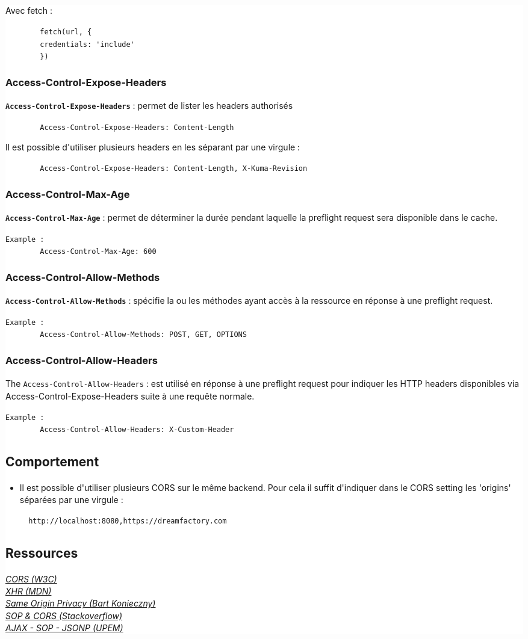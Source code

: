   Avec fetch :

            fetch(url, {
            credentials: 'include'  
            })


### Access-Control-Expose-Headers
__`Access-Control-Expose-Headers`__ : permet de lister les headers authorisés


            Access-Control-Expose-Headers: Content-Length  

  Il est possible d'utiliser plusieurs headers en les séparant par une virgule :  

            Access-Control-Expose-Headers: Content-Length, X-Kuma-Revision


### Access-Control-Max-Age
__`Access-Control-Max-Age`__ : permet de déterminer la durée pendant laquelle la preflight request sera disponible dans le cache.

    Example :
            Access-Control-Max-Age: 600


### Access-Control-Allow-Methods
__`Access-Control-Allow-Methods`__ : spécifie la ou les méthodes  ayant accès à la ressource en réponse à une preflight request.

    Example :
            Access-Control-Allow-Methods: POST, GET, OPTIONS


### Access-Control-Allow-Headers
The `Access-Control-Allow-Headers` :  est utilisé en réponse à une preflight request pour indiquer les HTTP headers disponibles via Access-Control-Expose-Headers suite à une requête normale.

    Example :
            Access-Control-Allow-Headers: X-Custom-Header


## Comportement

- Il est possible d'utiliser plusieurs CORS sur le même backend. Pour cela il suffit d'indiquer dans le CORS setting les 'origins' séparées par une virgule :


        http://localhost:8080,https://dreamfactory.com







## Ressources

[_CORS (W3C)_](https://www.w3.org/TR/cors/)  
[_XHR (MDN)_](https://developer.mozilla.org/fr/docs/Web/API/XMLHttpRequest/)  
[_Same Origin Privacy (Bart Konieczny)_](https://www.bart-konieczny.com/fr/blog/securite-des-applications-web/explication-same-origin-policy/)  
[_SOP & CORS (Stackoverflow)_](https://stackoverflow.com/questions/14681292/same-origin-policy-and-cors-cross-origin-resource-sharing/)  
[_AJAX - SOP - JSONP (UPEM)_](http://igm.univ-mlv.fr/~dr/XPOSE2009/ajax_sop_jsonp/xmlhttprequest_methodes.html/)  



